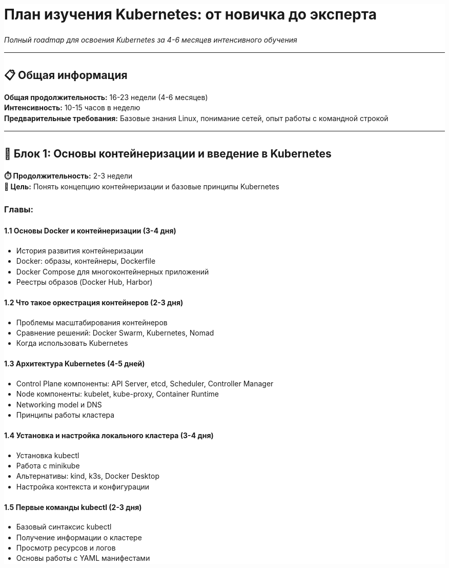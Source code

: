 # План изучения Kubernetes: от новичка до эксперта

*Полный roadmap для освоения Kubernetes за 4-6 месяцев интенсивного обучения*

---

## 📋 Общая информация

**Общая продолжительность:** 16-23 недели (4-6 месяцев)  
**Интенсивность:** 10-15 часов в неделю  
**Предварительные требования:** Базовые знания Linux, понимание сетей, опыт работы с командной строкой

---

## 🚀 Блок 1: Основы контейнеризации и введение в Kubernetes

**⏱️ Продолжительность:** 2-3 недели  
**🎯 Цель:** Понять концепцию контейнеризации и базовые принципы Kubernetes

### Главы:

#### 1.1 Основы Docker и контейнеризации (3-4 дня)
- История развития контейнеризации
- Docker: образы, контейнеры, Dockerfile
- Docker Compose для многоконтейнерных приложений
- Реестры образов (Docker Hub, Harbor)

#### 1.2 Что такое оркестрация контейнеров (2-3 дня)
- Проблемы масштабирования контейнеров
- Сравнение решений: Docker Swarm, Kubernetes, Nomad
- Когда использовать Kubernetes

#### 1.3 Архитектура Kubernetes (4-5 дней)
- Control Plane компоненты: API Server, etcd, Scheduler, Controller Manager
- Node компоненты: kubelet, kube-proxy, Container Runtime
- Networking model и DNS
- Принципы работы кластера

#### 1.4 Установка и настройка локального кластера (3-4 дня)
- Установка kubectl
- Работа с minikube
- Альтернативы: kind, k3s, Docker Desktop
- Настройка контекста и конфигурации

#### 1.5 Первые команды kubectl (2-3 дня)
- Базовый синтаксис kubectl
- Получение информации о кластере
- Просмотр ресурсов и логов
- Основы работы с YAML манифестами
